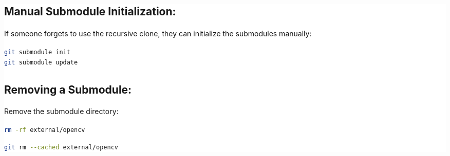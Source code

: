 
## Manual Submodule Initialization:
If someone forgets to use the recursive clone, they can initialize the submodules manually:
```bash
git submodule init
git submodule update
```

## Removing a Submodule:
Remove the submodule directory:

```bash
rm -rf external/opencv
```

```bash
git rm --cached external/opencv
```